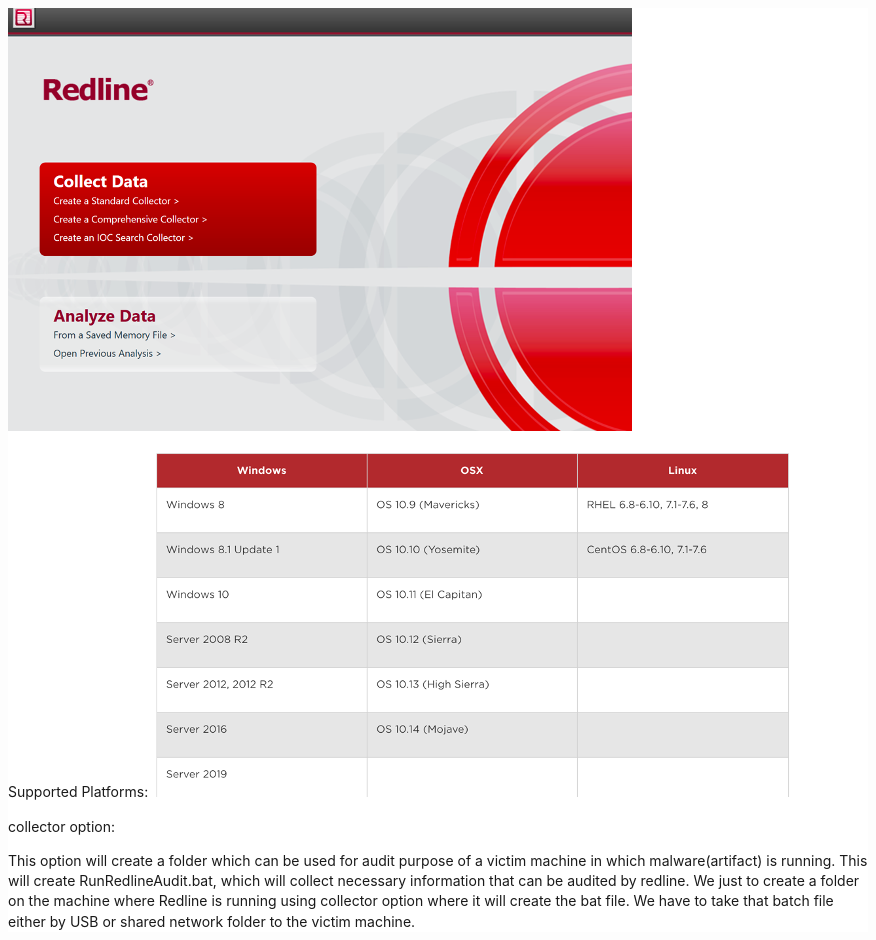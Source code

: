 ![](/images/2021-02-13-DFIR2/7.png)

Supported Platforms:
![](/images/2021-02-13-DFIR2/8.png)

collector option:

This option will create a folder which can be used for audit purpose of a victim machine in which malware(artifact) is running. This will create RunRedlineAudit.bat, which will collect necessary information that can be audited by redline. We just to create a folder on the machine where Redline is running using collector option where it will create the bat file. We have to take that batch file either by USB or shared network folder to the victim machine.
